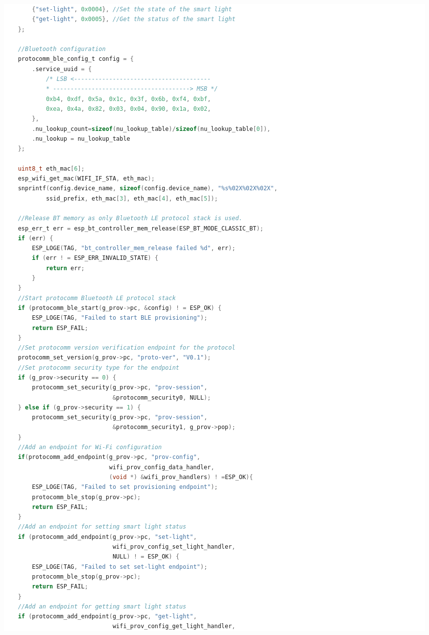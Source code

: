 ```c
        {"set-light", 0x0004}, //Set the state of the smart light
        {"get-light", 0x0005}, //Get the status of the smart light
    };

    //Bluetooth configuration
    protocomm_ble_config_t config = {
        .service_uuid = {
            /* LSB <---------------------------------------
            * ---------------------------------------> MSB */
            0xb4, 0xdf, 0x5a, 0x1c, 0x3f, 0x6b, 0xf4, 0xbf,
            0xea, 0x4a, 0x82, 0x03, 0x04, 0x90, 0x1a, 0x02,
        },
        .nu_lookup_count=sizeof(nu_lookup_table)/sizeof(nu_lookup_table[0]),
        .nu_lookup = nu_lookup_table
    };

    uint8_t eth_mac[6];
    esp_wifi_get_mac(WIFI_IF_STA, eth_mac);
    snprintf(config.device_name, sizeof(config.device_name), "%s%02X%02X%02X",
            ssid_prefix, eth_mac[3], eth_mac[4], eth_mac[5]);

    //Release BT memory as only Bluetooth LE protocol stack is used.
    esp_err_t err = esp_bt_controller_mem_release(ESP_BT_MODE_CLASSIC_BT);
    if (err) {
        ESP_LOGE(TAG, "bt_controller_mem_release failed %d", err);
        if (err ! = ESP_ERR_INVALID_STATE) {
            return err;
        }
    }
    //Start protocomm Bluetooth LE protocol stack
    if (protocomm_ble_start(g_prov->pc, &config) ! = ESP_OK) {
        ESP_LOGE(TAG, "Failed to start BLE provisioning");
        return ESP_FAIL;
    }
    //Set protocomm version verification endpoint for the protocol
    protocomm_set_version(g_prov->pc, "proto-ver", "V0.1");
    //Set protocomm security type for the endpoint
    if (g_prov->security == 0) {
        protocomm_set_security(g_prov->pc, "prov-session",
                               &protocomm_security0, NULL);
    } else if (g_prov->security == 1) {
        protocomm_set_security(g_prov->pc, "prov-session",
                               &protocomm_security1, g_prov->pop);
    }
    //Add an endpoint for Wi-Fi configuration
    if(protocomm_add_endpoint(g_prov->pc, "prov-config",
                              wifi_prov_config_data_handler,
                              (void *) &wifi_prov_handlers) ! =ESP_OK){
        ESP_LOGE(TAG, "Failed to set provisioning endpoint");
        protocomm_ble_stop(g_prov->pc);
        return ESP_FAIL;
    }
    //Add an endpoint for setting smart light status
    if (protocomm_add_endpoint(g_prov->pc, "set-light",
                               wifi_prov_config_set_light_handler,
                               NULL) ! = ESP_OK) {
        ESP_LOGE(TAG, "Failed to set set-light endpoint");
        protocomm_ble_stop(g_prov->pc);
        return ESP_FAIL;
    }
    //Add an endpoint for getting smart light status
    if (protocomm_add_endpoint(g_prov->pc, "get-light",
                               wifi_prov_config_get_light_handler,
```
